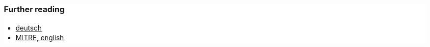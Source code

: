 

### Further reading

* [deutsch](https://pentestit.de/lokale-netzwerkangriffe-llmnr-und-nbtns-poisoning/)
* [MITRE, english](https://attack.mitre.org/techniques/T1557/001/)




